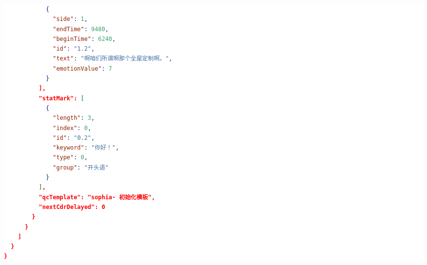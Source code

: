 ```json
            {
              "side": 1,
              "endTime": 9480,
              "beginTime": 6240,
              "id": "1.2",
              "text": "啊咱们所谓啊那个全屋定制啊。",
              "emotionValue": 7
            }
          ],
          "statMark": [
            {
              "length": 3,
              "index": 0,
              "id": "0.2",
              "keyword": "你好！",
              "type": 0,
              "group": "开头语"
            }
          ],
          "qcTemplate": "sophia- 初始化模板",
          "nextCdrDelayed": 0
        }
      }
    ]
  }
}
```
